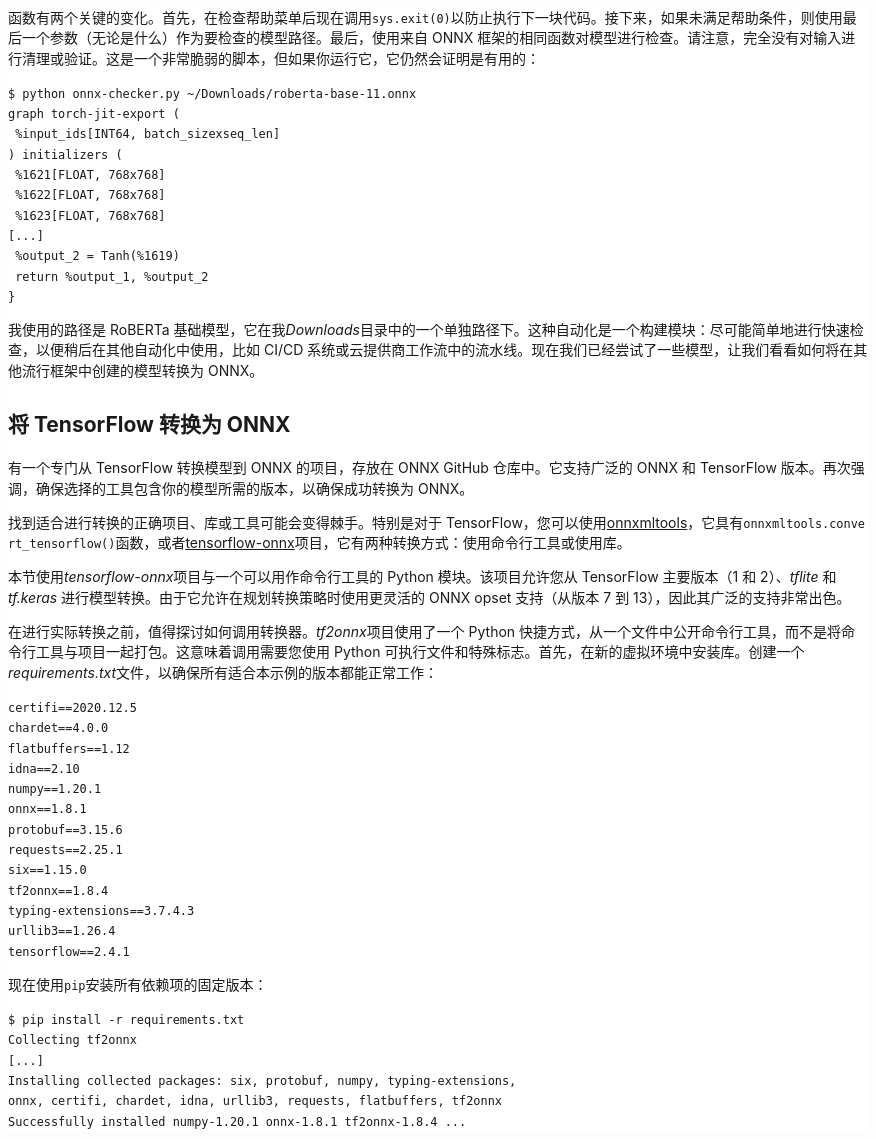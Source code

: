```
```

函数有两个关键的变化。首先，在检查帮助菜单后现在调用`sys.exit(0)`以防止执行下一块代码。接下来，如果未满足帮助条件，则使用最后一个参数（无论是什么）作为要检查的模型路径。最后，使用来自 ONNX 框架的相同函数对模型进行检查。请注意，完全没有对输入进行清理或验证。这是一个非常脆弱的脚本，但如果你运行它，它仍然会证明是有用的：

```
$ python onnx-checker.py ~/Downloads/roberta-base-11.onnx
graph torch-jit-export (
 %input_ids[INT64, batch_sizexseq_len]
) initializers (
 %1621[FLOAT, 768x768]
 %1622[FLOAT, 768x768]
 %1623[FLOAT, 768x768]
[...]
 %output_2 = Tanh(%1619)
 return %output_1, %output_2
}
```

我使用的路径是 RoBERTa 基础模型，它在我*Downloads*目录中的一个单独路径下。这种自动化是一个构建模块：尽可能简单地进行快速检查，以便稍后在其他自动化中使用，比如 CI/CD 系统或云提供商工作流中的流水线。现在我们已经尝试了一些模型，让我们看看如何将在其他流行框架中创建的模型转换为 ONNX。

## 将 TensorFlow 转换为 ONNX

有一个专门从 TensorFlow 转换模型到 ONNX 的项目，存放在 ONNX GitHub 仓库中。它支持广泛的 ONNX 和 TensorFlow 版本。再次强调，确保选择的工具包含你的模型所需的版本，以确保成功转换为 ONNX。

找到适合进行转换的正确项目、库或工具可能会变得棘手。特别是对于 TensorFlow，您可以使用[onnxmltools](https://oreil.ly/BvLxv)，它具有`onnxmltools.convert_tensorflow()`函数，或者[tensorflow-onnx](https://oreil.ly/E6RDE)项目，它有两种转换方式：使用命令行工具或使用库。

本节使用*tensorflow-onnx*项目与一个可以用作命令行工具的 Python 模块。该项目允许您从 TensorFlow 主要版本（1 和 2）、*tflite* 和 *tf.keras* 进行模型转换。由于它允许在规划转换策略时使用更灵活的 ONNX opset 支持（从版本 7 到 13），因此其广泛的支持非常出色。

在进行实际转换之前，值得探讨如何调用转换器。*tf2onnx*项目使用了一个 Python 快捷方式，从一个文件中公开命令行工具，而不是将命令行工具与项目一起打包。这意味着调用需要您使用 Python 可执行文件和特殊标志。首先，在新的虚拟环境中安装库。创建一个*requirements.txt*文件，以确保所有适合本示例的版本都能正常工作：

```
certifi==2020.12.5
chardet==4.0.0
flatbuffers==1.12
idna==2.10
numpy==1.20.1
onnx==1.8.1
protobuf==3.15.6
requests==2.25.1
six==1.15.0
tf2onnx==1.8.4
typing-extensions==3.7.4.3
urllib3==1.26.4
tensorflow==2.4.1
```

现在使用`pip`安装所有依赖项的固定版本：

```
$ pip install -r requirements.txt
Collecting tf2onnx
[...]
Installing collected packages: six, protobuf, numpy, typing-extensions,
onnx, certifi, chardet, idna, urllib3, requests, flatbuffers, tf2onnx
Successfully installed numpy-1.20.1 onnx-1.8.1 tf2onnx-1.8.4 ...
```
